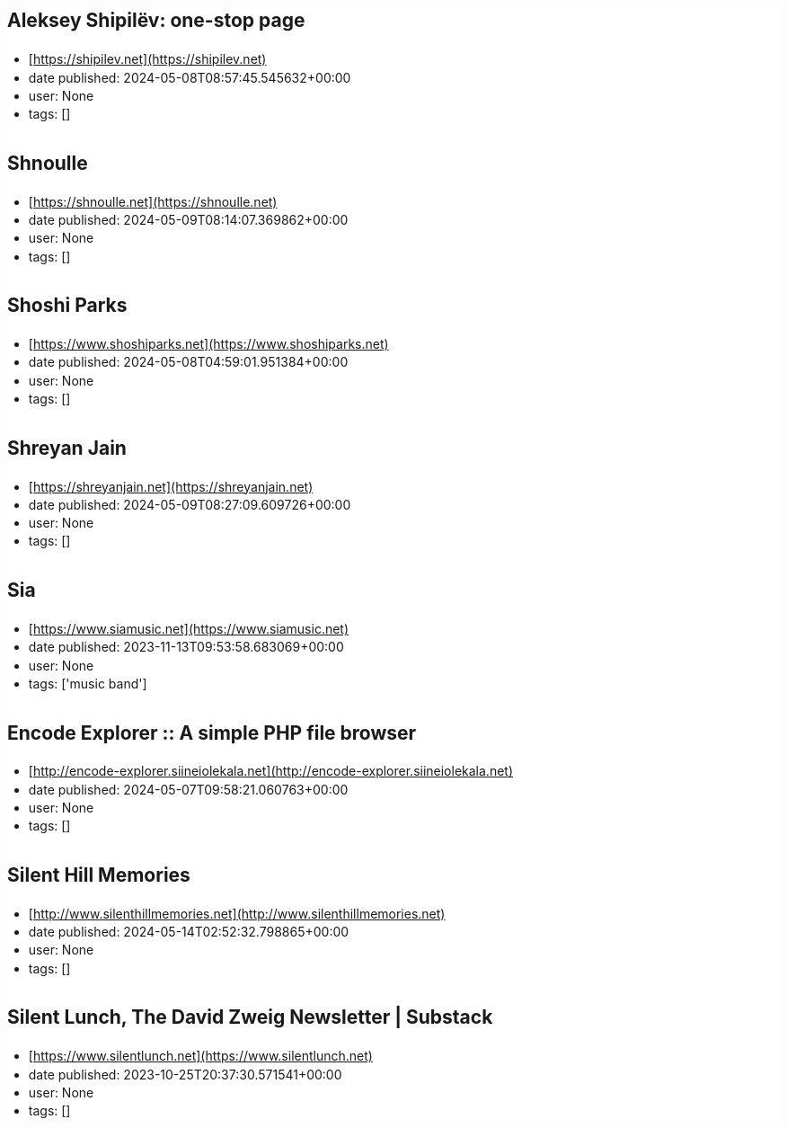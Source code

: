 ## Aleksey Shipilëv: one-stop page
 - [https://shipilev.net](https://shipilev.net)
 - date published: 2024-05-08T08:57:45.545632+00:00
 - user: None
 - tags: []

## Shnoulle
 - [https://shnoulle.net](https://shnoulle.net)
 - date published: 2024-05-09T08:14:07.369862+00:00
 - user: None
 - tags: []

## Shoshi Parks
 - [https://www.shoshiparks.net](https://www.shoshiparks.net)
 - date published: 2024-05-08T04:59:01.951384+00:00
 - user: None
 - tags: []

## Shreyan Jain
 - [https://shreyanjain.net](https://shreyanjain.net)
 - date published: 2024-05-09T08:27:09.609726+00:00
 - user: None
 - tags: []

## Sia
 - [https://www.siamusic.net](https://www.siamusic.net)
 - date published: 2023-11-13T09:53:58.683069+00:00
 - user: None
 - tags: ['music band']

## Encode Explorer :: A simple PHP file browser
 - [http://encode-explorer.siineiolekala.net](http://encode-explorer.siineiolekala.net)
 - date published: 2024-05-07T09:58:21.060763+00:00
 - user: None
 - tags: []

## Silent Hill Memories
 - [http://www.silenthillmemories.net](http://www.silenthillmemories.net)
 - date published: 2024-05-14T02:52:32.798865+00:00
 - user: None
 - tags: []

## Silent Lunch, The David Zweig Newsletter | Substack
 - [https://www.silentlunch.net](https://www.silentlunch.net)
 - date published: 2023-10-25T20:37:30.571541+00:00
 - user: None
 - tags: []
